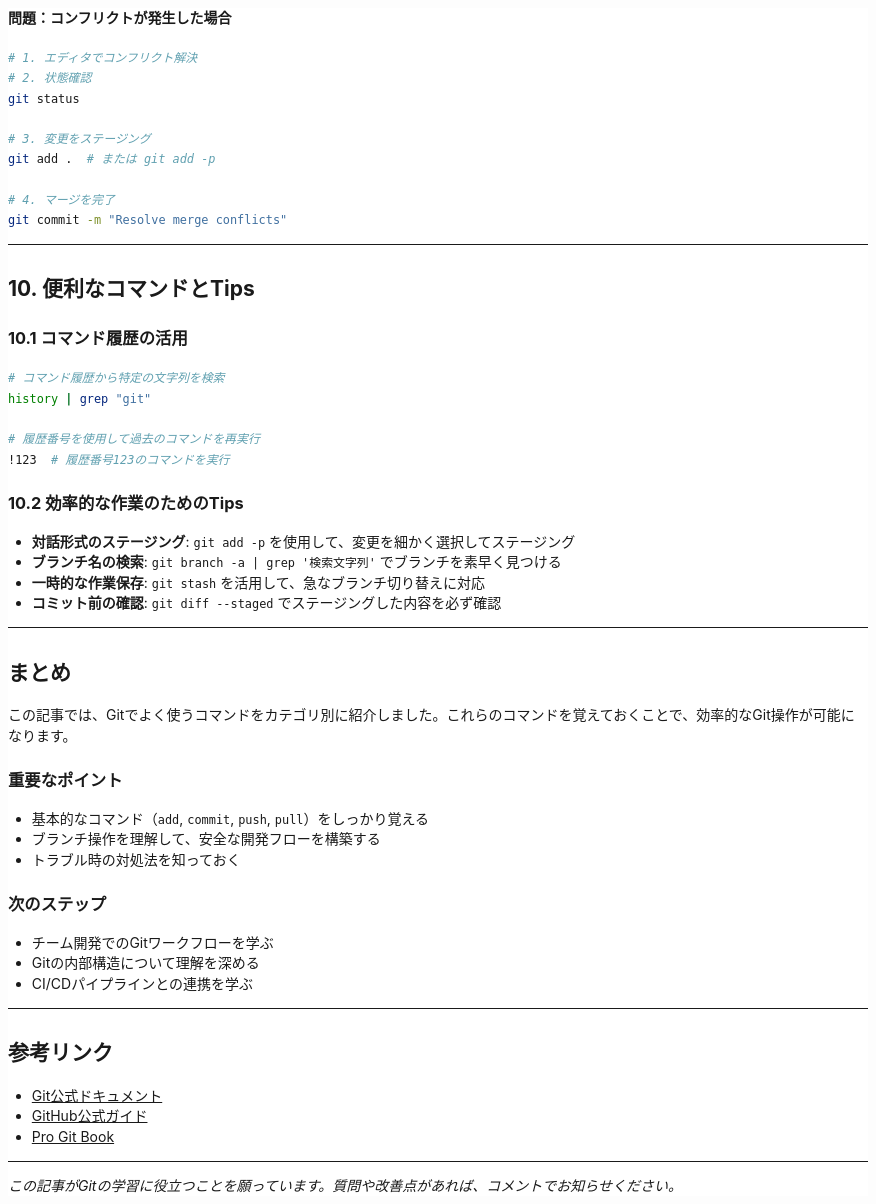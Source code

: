 #### 問題：コンフリクトが発生した場合

```bash
# 1. エディタでコンフリクト解決
# 2. 状態確認
git status

# 3. 変更をステージング
git add .  # または git add -p

# 4. マージを完了
git commit -m "Resolve merge conflicts"
```

---

## 10. 便利なコマンドとTips

### 10.1 コマンド履歴の活用

```bash
# コマンド履歴から特定の文字列を検索
history | grep "git"

# 履歴番号を使用して過去のコマンドを再実行
!123  # 履歴番号123のコマンドを実行
```

### 10.2 効率的な作業のためのTips

- **対話形式のステージング**: `git add -p` を使用して、変更を細かく選択してステージング
- **ブランチ名の検索**: `git branch -a | grep '検索文字列'` でブランチを素早く見つける
- **一時的な作業保存**: `git stash` を活用して、急なブランチ切り替えに対応
- **コミット前の確認**: `git diff --staged` でステージングした内容を必ず確認

---

## まとめ

この記事では、Gitでよく使うコマンドをカテゴリ別に紹介しました。これらのコマンドを覚えておくことで、効率的なGit操作が可能になります。

### 重要なポイント

- 基本的なコマンド（`add`, `commit`, `push`, `pull`）をしっかり覚える
- ブランチ操作を理解して、安全な開発フローを構築する
- トラブル時の対処法を知っておく

### 次のステップ

- チーム開発でのGitワークフローを学ぶ
- Gitの内部構造について理解を深める
- CI/CDパイプラインとの連携を学ぶ

---

## 参考リンク

- [Git公式ドキュメント](https://git-scm.com/doc)
- [GitHub公式ガイド](https://guides.github.com/)
- [Pro Git Book](https://git-scm.com/book/ja/v2)

---

*この記事がGitの学習に役立つことを願っています。質問や改善点があれば、コメントでお知らせください。*
